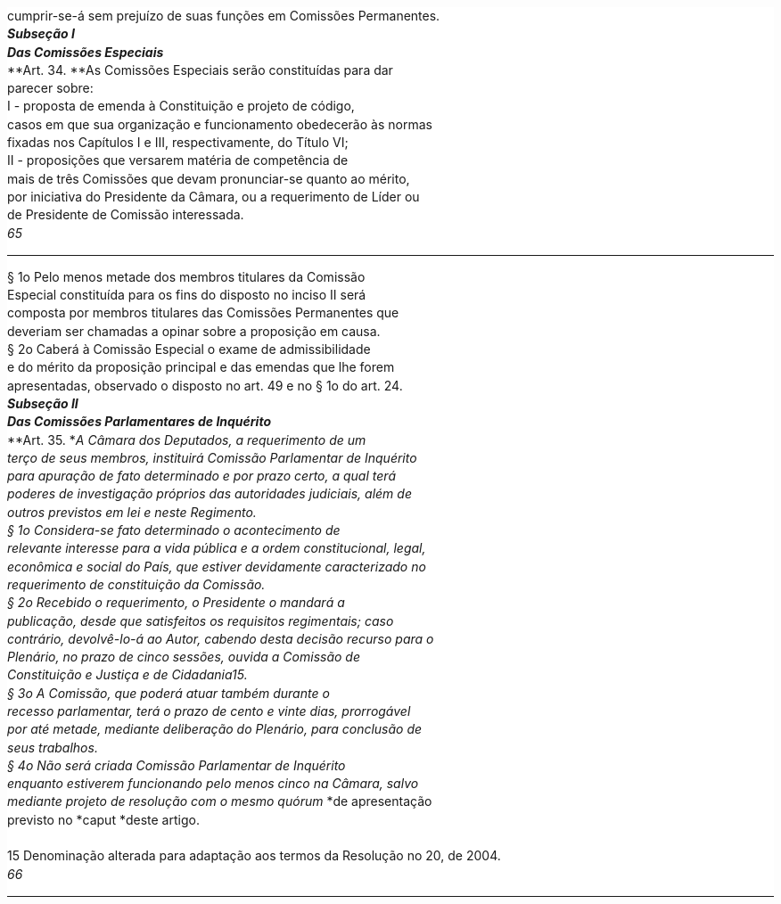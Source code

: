  cumprir-se-á sem prejuízo de suas funções em Comissões Permanentes.  
 ***Subseção I***  
 ***Das Comissões Especiais***  
 **Art. 34. **As Comissões Especiais serão constituídas para dar  
 parecer sobre:  
 I - proposta de emenda à Constituição e projeto de código,  
 casos em que sua organização e funcionamento obedecerão às normas  
fixadas nos Capítulos I e III, respectivamente, do Título VI;  
 II - proposições que versarem matéria de competência de  
 mais de três Comissões que devam pronunciar-se quanto ao mérito,  
por iniciativa do Presidente da Câmara, ou a requerimento de Líder ou  
de Presidente de Comissão interessada.  
 *65*  

* * * * *

§ 1o Pelo menos metade dos membros titulares da Comissão  
 Especial constituída para os fins do disposto no inciso II será  
composta por membros titulares das Comissões Permanentes que  
deveriam ser chamadas a opinar sobre a proposição em causa.  
 § 2o Caberá à Comissão Especial o exame de admissibilidade  
 e do mérito da proposição principal e das emendas que lhe forem  
apresentadas, observado o disposto no art. 49 e no § 1o do art. 24.  
 ***Subseção II***  
 ***Das Comissões Parlamentares de Inquérito***  
 **Art. 35. **A Câmara dos Deputados, a requerimento de um  
 terço de seus membros, instituirá Comissão Parlamentar de Inquérito  
para apuração de fato determinado e por prazo certo, a qual terá  
poderes de investigação próprios das autoridades judiciais, além de  
outros previstos em lei e neste Regimento.  
 § 1o Considera-se fato determinado o acontecimento de  
 relevante interesse para a vida pública e a ordem constitucional, legal,  
econômica e social do País, que estiver devidamente caracterizado no  
requerimento de constituição da Comissão.  
 § 2o Recebido o requerimento, o Presidente o mandará a  
 publicação, desde que satisfeitos os requisitos regimentais; caso  
contrário, devolvê-lo-á ao Autor, cabendo desta decisão recurso para o  
Plenário, no prazo de cinco sessões, ouvida a Comissão de  
Constituição e Justiça e de Cidadania15.  
 § 3o A Comissão, que poderá atuar também durante o  
 recesso parlamentar, terá o prazo de cento e vinte dias, prorrogável  
por até metade, mediante deliberação do Plenário, para conclusão de  
seus trabalhos.  
 § 4o Não será criada Comissão Parlamentar de Inquérito  
 enquanto estiverem funcionando pelo menos cinco na Câmara, salvo  
mediante projeto de resolução com o mesmo quórum* *de apresentação  
previsto no *caput *deste artigo.  
                                                                  
15 Denominação alterada para adaptação aos termos da Resolução no 20, de 2004.  
 *66*  

* * * * *
